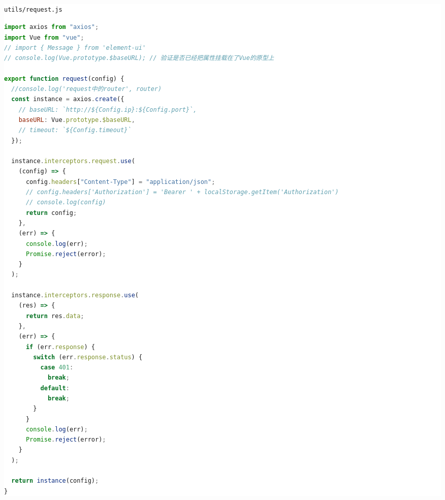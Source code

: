 `utils/request.js`

```js
import axios from "axios";
import Vue from "vue";
// import { Message } from 'element-ui'
// console.log(Vue.prototype.$baseURL); // 验证是否已经把属性挂载在了Vue的原型上

export function request(config) {
  //console.log('request中的router', router)
  const instance = axios.create({
    // baseURL: `http://${Config.ip}:${Config.port}`,
    baseURL: Vue.prototype.$baseURL,
    // timeout: `${Config.timeout}`
  });

  instance.interceptors.request.use(
    (config) => {
      config.headers["Content-Type"] = "application/json";
      // config.headers['Authorization'] = 'Bearer ' + localStorage.getItem('Authorization')
      // console.log(config)
      return config;
    },
    (err) => {
      console.log(err);
      Promise.reject(error);
    }
  );

  instance.interceptors.response.use(
    (res) => {
      return res.data;
    },
    (err) => {
      if (err.response) {
        switch (err.response.status) {
          case 401:
            break;
          default:
            break;
        }
      }
      console.log(err);
      Promise.reject(error);
    }
  );

  return instance(config);
}

```
